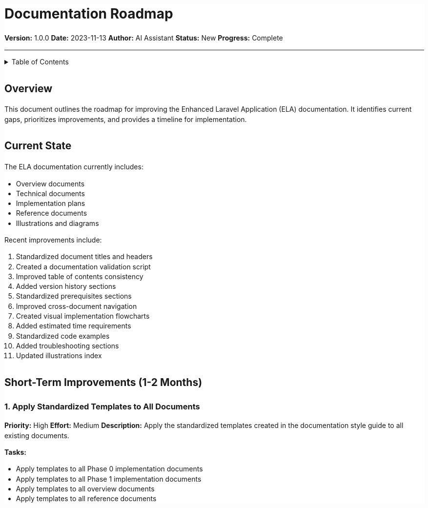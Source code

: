 # Documentation Roadmap

**Version:** 1.0.0
**Date:** 2023-11-13
**Author:** AI Assistant
**Status:** New
**Progress:** Complete

---

<details><summary>Table of Contents</summary></details>

## Overview

This document outlines the roadmap for improving the Enhanced Laravel Application (ELA) documentation. It identifies current gaps, prioritizes improvements, and provides a timeline for implementation.

## Current State

The ELA documentation currently includes:

- Overview documents
- Technical documents
- Implementation plans
- Reference documents
- Illustrations and diagrams

Recent improvements include:

1. Standardized document titles and headers
2. Created a documentation validation script
3. Improved table of contents consistency
4. Added version history sections
5. Standardized prerequisites sections
6. Improved cross-document navigation
7. Created visual implementation flowcharts
8. Added estimated time requirements
9. Standardized code examples
10. Added troubleshooting sections
11. Updated illustrations index

## Short-Term Improvements (1-2 Months)

### 1. Apply Standardized Templates to All Documents

**Priority:** High
**Effort:** Medium
**Description:** Apply the standardized templates created in the documentation style guide to all existing documents.

**Tasks:**
- Apply templates to all Phase 0 implementation documents
- Apply templates to all Phase 1 implementation documents
- Apply templates to all overview documents
- Apply templates to all reference documents
